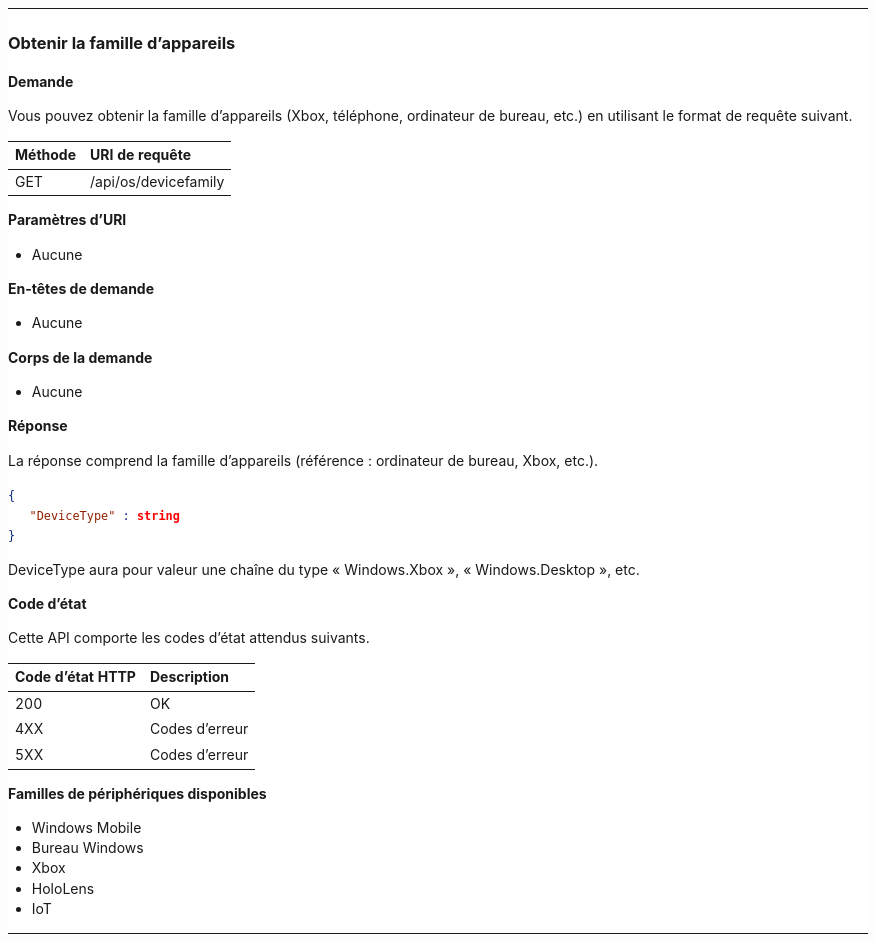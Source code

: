 <hr>

### <a name="get-the-device-family"></a>Obtenir la famille d’appareils 

**Demande**

Vous pouvez obtenir la famille d’appareils (Xbox, téléphone, ordinateur de bureau, etc.) en utilisant le format de requête suivant.
 
| Méthode      | URI de requête |
| :------     | :----- |
| GET | /api/os/devicefamily |


**Paramètres d’URI**

- Aucune

**En-têtes de demande**

- Aucune

**Corps de la demande**

- Aucune

**Réponse**

La réponse comprend la famille d’appareils (référence : ordinateur de bureau, Xbox, etc.).

```json
{
   "DeviceType" : string
}
```

DeviceType aura pour valeur une chaîne du type « Windows.Xbox », « Windows.Desktop », etc. 

**Code d’état**

Cette API comporte les codes d’état attendus suivants.

| Code d’état HTTP      | Description |
| :------     | :----- |
| 200 | OK |
| 4XX | Codes d’erreur |
| 5XX | Codes d’erreur |

**Familles de périphériques disponibles**

* Windows Mobile
* Bureau Windows
* Xbox
* HoloLens
* IoT

<hr>
